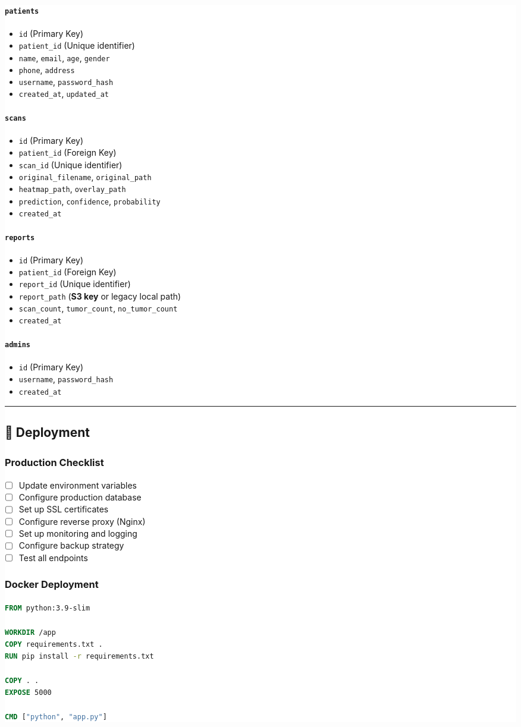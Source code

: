 #### `patients`
- `id` (Primary Key)
- `patient_id` (Unique identifier)
- `name`, `email`, `age`, `gender`
- `phone`, `address`
- `username`, `password_hash`
- `created_at`, `updated_at`

#### `scans`
- `id` (Primary Key)
- `patient_id` (Foreign Key)
- `scan_id` (Unique identifier)
- `original_filename`, `original_path`
- `heatmap_path`, `overlay_path`
- `prediction`, `confidence`, `probability`
- `created_at`

#### `reports`
- `id` (Primary Key)
- `patient_id` (Foreign Key)
- `report_id` (Unique identifier)
- `report_path` (**S3 key** or legacy local path)
- `scan_count`, `tumor_count`, `no_tumor_count`
- `created_at`

#### `admins`
- `id` (Primary Key)
- `username`, `password_hash`
- `created_at`

---

## 🚀 Deployment

### Production Checklist
- [ ] Update environment variables
- [ ] Configure production database
- [ ] Set up SSL certificates
- [ ] Configure reverse proxy (Nginx)
- [ ] Set up monitoring and logging
- [ ] Configure backup strategy
- [ ] Test all endpoints

### Docker Deployment
```dockerfile
FROM python:3.9-slim

WORKDIR /app
COPY requirements.txt .
RUN pip install -r requirements.txt

COPY . .
EXPOSE 5000

CMD ["python", "app.py"]
```

